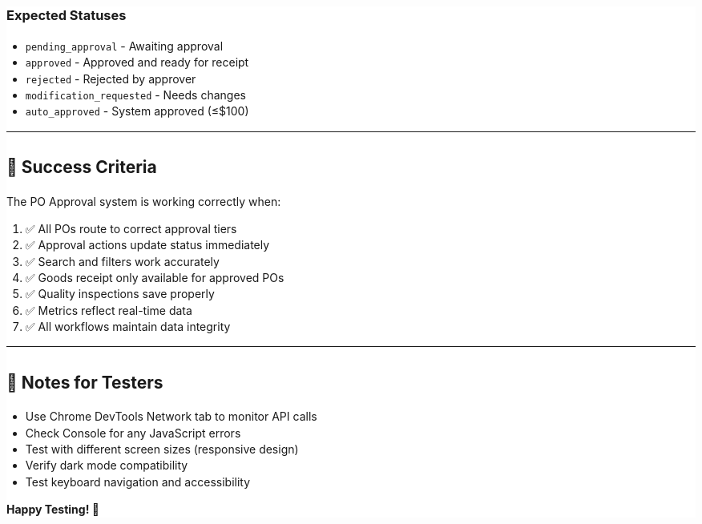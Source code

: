 ### Expected Statuses
- `pending_approval` - Awaiting approval
- `approved` - Approved and ready for receipt
- `rejected` - Rejected by approver
- `modification_requested` - Needs changes
- `auto_approved` - System approved (≤$100)

---

## 🎯 Success Criteria

The PO Approval system is working correctly when:

1. ✅ All POs route to correct approval tiers
2. ✅ Approval actions update status immediately
3. ✅ Search and filters work accurately
4. ✅ Goods receipt only available for approved POs
5. ✅ Quality inspections save properly
6. ✅ Metrics reflect real-time data
7. ✅ All workflows maintain data integrity

---

## 📝 Notes for Testers

- Use Chrome DevTools Network tab to monitor API calls
- Check Console for any JavaScript errors
- Test with different screen sizes (responsive design)
- Verify dark mode compatibility
- Test keyboard navigation and accessibility

**Happy Testing! 🚀**